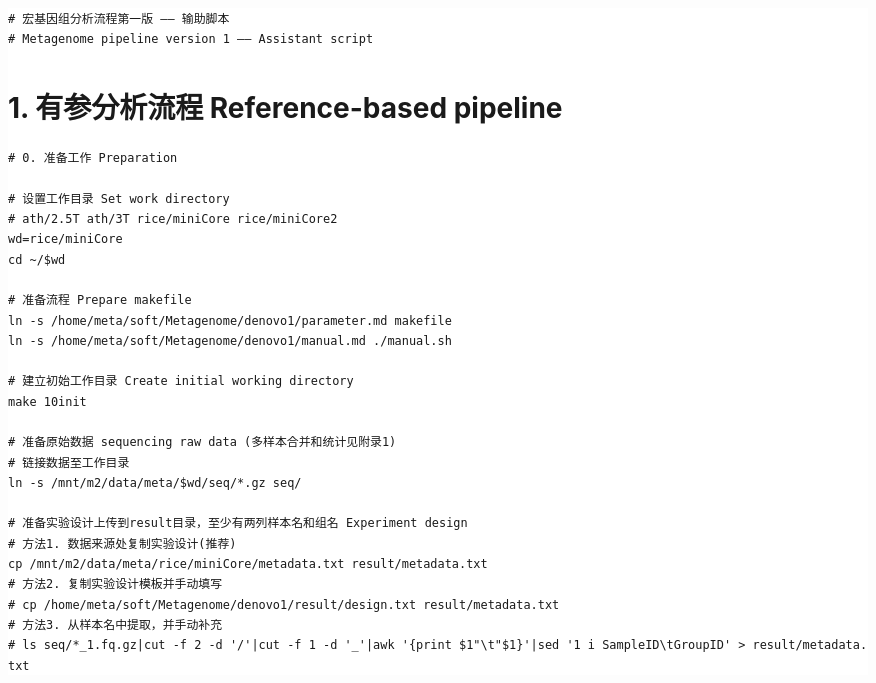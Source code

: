 	# 宏基因组分析流程第一版 —— 输助脚本
	# Metagenome pipeline version 1 —— Assistant script



# 1. 有参分析流程 Reference-based pipeline


	# 0. 准备工作 Preparation

	# 设置工作目录 Set work directory
	# ath/2.5T ath/3T rice/miniCore rice/miniCore2 
	wd=rice/miniCore
	cd ~/$wd
	
	# 准备流程 Prepare makefile
	ln -s /home/meta/soft/Metagenome/denovo1/parameter.md makefile
	ln -s /home/meta/soft/Metagenome/denovo1/manual.md ./manual.sh
	
	# 建立初始工作目录 Create initial working directory
	make 10init

	# 准备原始数据 sequencing raw data (多样本合并和统计见附录1)
	# 链接数据至工作目录
	ln -s /mnt/m2/data/meta/$wd/seq/*.gz seq/

	# 准备实验设计上传到result目录，至少有两列样本名和组名 Experiment design
	# 方法1. 数据来源处复制实验设计(推荐)
	cp /mnt/m2/data/meta/rice/miniCore/metadata.txt result/metadata.txt
	# 方法2. 复制实验设计模板并手动填写
	# cp /home/meta/soft/Metagenome/denovo1/result/design.txt result/metadata.txt
	# 方法3. 从样本名中提取，并手动补充
	# ls seq/*_1.fq.gz|cut -f 2 -d '/'|cut -f 1 -d '_'|awk '{print $1"\t"$1}'|sed '1 i SampleID\tGroupID' > result/metadata.txt
